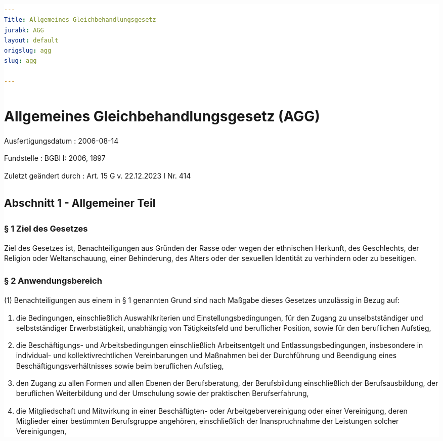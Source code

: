 ```yaml
---
Title: Allgemeines Gleichbehandlungsgesetz
jurabk: AGG
layout: default
origslug: agg
slug: agg

---
```


# Allgemeines Gleichbehandlungsgesetz (AGG)

Ausfertigungsdatum
:   2006-08-14

Fundstelle
:   BGBl I: 2006, 1897

Zuletzt geändert durch
:   Art. 15 G v. 22.12.2023 I Nr. 414


## Abschnitt 1 - Allgemeiner Teil



### § 1 Ziel des Gesetzes

Ziel des Gesetzes ist, Benachteiligungen aus Gründen der Rasse oder wegen der ethnischen Herkunft, des Geschlechts, der Religion oder Weltanschauung, einer Behinderung, des Alters oder der sexuellen Identität zu verhindern oder zu beseitigen.


### § 2 Anwendungsbereich

(1) Benachteiligungen aus einem in § 1 genannten Grund sind nach Maßgabe dieses Gesetzes unzulässig in Bezug auf:

1.  die Bedingungen, einschließlich Auswahlkriterien und Einstellungsbedingungen, für den Zugang zu unselbstständiger und selbstständiger Erwerbstätigkeit, unabhängig von Tätigkeitsfeld und beruflicher Position, sowie für den beruflichen Aufstieg,


2.  die Beschäftigungs- und Arbeitsbedingungen einschließlich Arbeitsentgelt und Entlassungsbedingungen, insbesondere in individual- und kollektivrechtlichen Vereinbarungen und Maßnahmen bei der Durchführung und Beendigung eines Beschäftigungsverhältnisses sowie beim beruflichen Aufstieg,


3.  den Zugang zu allen Formen und allen Ebenen der Berufsberatung, der Berufsbildung einschließlich der Berufsausbildung, der beruflichen Weiterbildung und der Umschulung sowie der praktischen Berufserfahrung,


4.  die Mitgliedschaft und Mitwirkung in einer Beschäftigten- oder Arbeitgebervereinigung oder einer Vereinigung, deren Mitglieder einer bestimmten Berufsgruppe angehören, einschließlich der Inanspruchnahme der Leistungen solcher Vereinigungen,
